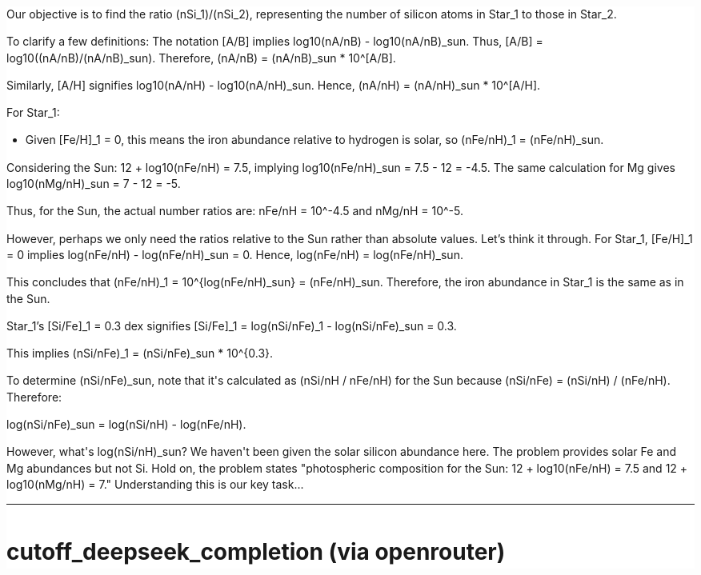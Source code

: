 Our objective is to find the ratio (nSi_1)/(nSi_2), representing the number of silicon atoms in Star_1 to those in Star_2.

To clarify a few definitions: The notation [A/B] implies log10(nA/nB) - log10(nA/nB)_sun. Thus, [A/B] = log10((nA/nB)/(nA/nB)_sun). Therefore, (nA/nB) = (nA/nB)_sun * 10^[A/B].

Similarly, [A/H] signifies log10(nA/nH) - log10(nA/nH)_sun. Hence, (nA/nH) = (nA/nH)_sun * 10^[A/H].

For Star_1:

- Given [Fe/H]_1 = 0, this means the iron abundance relative to hydrogen is solar, so (nFe/nH)_1 = (nFe/nH)_sun.

Considering the Sun: 12 + log10(nFe/nH) = 7.5, implying log10(nFe/nH)_sun = 7.5 - 12 = -4.5. The same calculation for Mg gives log10(nMg/nH)_sun = 7 - 12 = -5.

Thus, for the Sun, the actual number ratios are: nFe/nH = 10^-4.5 and nMg/nH = 10^-5.

However, perhaps we only need the ratios relative to the Sun rather than absolute values. Let’s think it through. For Star_1, [Fe/H]_1 = 0 implies log(nFe/nH) - log(nFe/nH)_sun = 0. Hence, log(nFe/nH) = log(nFe/nH)_sun.

This concludes that (nFe/nH)_1 = 10^{log(nFe/nH)_sun} = (nFe/nH)_sun. Therefore, the iron abundance in Star_1 is the same as in the Sun.

Star_1’s [Si/Fe]_1 = 0.3 dex signifies [Si/Fe]_1 = log(nSi/nFe)_1 - log(nSi/nFe)_sun = 0.3.

This implies (nSi/nFe)_1 = (nSi/nFe)_sun * 10^{0.3}.

To determine (nSi/nFe)_sun, note that it's calculated as (nSi/nH / nFe/nH) for the Sun because (nSi/nFe) = (nSi/nH) / (nFe/nH). Therefore:

log(nSi/nFe)_sun = log(nSi/nH) - log(nFe/nH).

However, what's log(nSi/nH)_sun? We haven't been given the solar silicon abundance here. The problem provides solar Fe and Mg abundances but not Si. Hold on, the problem states "photospheric composition for the Sun: 12 + log10(nFe/nH) = 7.5 and 12 + log10(nMg/nH) = 7." Understanding this is our key task...

---

# cutoff_deepseek_completion (via openrouter)
